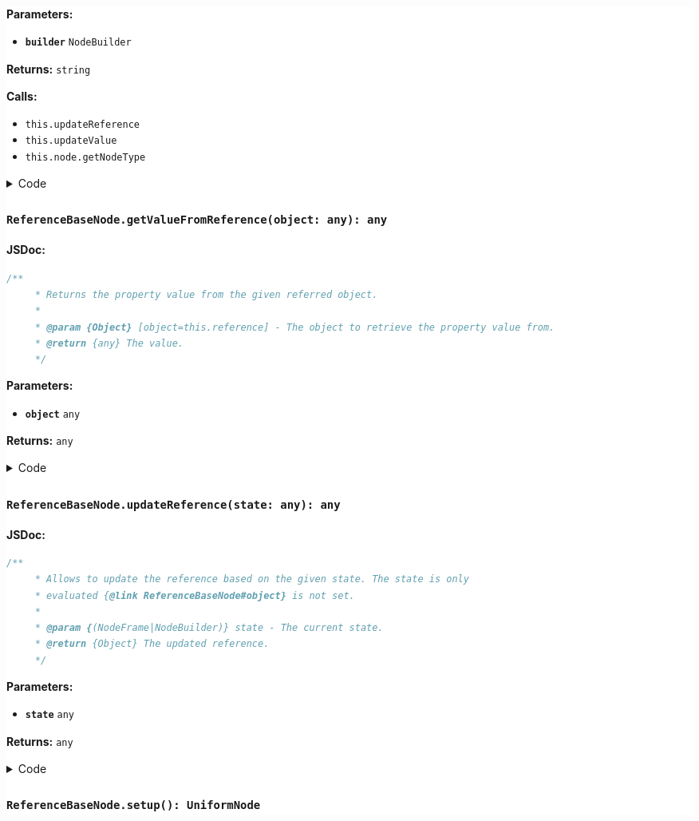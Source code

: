 **Parameters:**

- **`builder`** `NodeBuilder`

**Returns:** `string`

**Calls:**

- `this.updateReference`
- `this.updateValue`
- `this.node.getNodeType`

<details><summary>Code</summary></details>

### `ReferenceBaseNode.getValueFromReference(object: any): any`

**JSDoc:**
```typescript
/**
	 * Returns the property value from the given referred object.
	 *
	 * @param {Object} [object=this.reference] - The object to retrieve the property value from.
	 * @return {any} The value.
	 */
```

**Parameters:**

- **`object`** `any`

**Returns:** `any`

<details><summary>Code</summary></details>

### `ReferenceBaseNode.updateReference(state: any): any`

**JSDoc:**
```typescript
/**
	 * Allows to update the reference based on the given state. The state is only
	 * evaluated {@link ReferenceBaseNode#object} is not set.
	 *
	 * @param {(NodeFrame|NodeBuilder)} state - The current state.
	 * @return {Object} The updated reference.
	 */
```

**Parameters:**

- **`state`** `any`

**Returns:** `any`

<details><summary>Code</summary></details>

### `ReferenceBaseNode.setup(): UniformNode`

